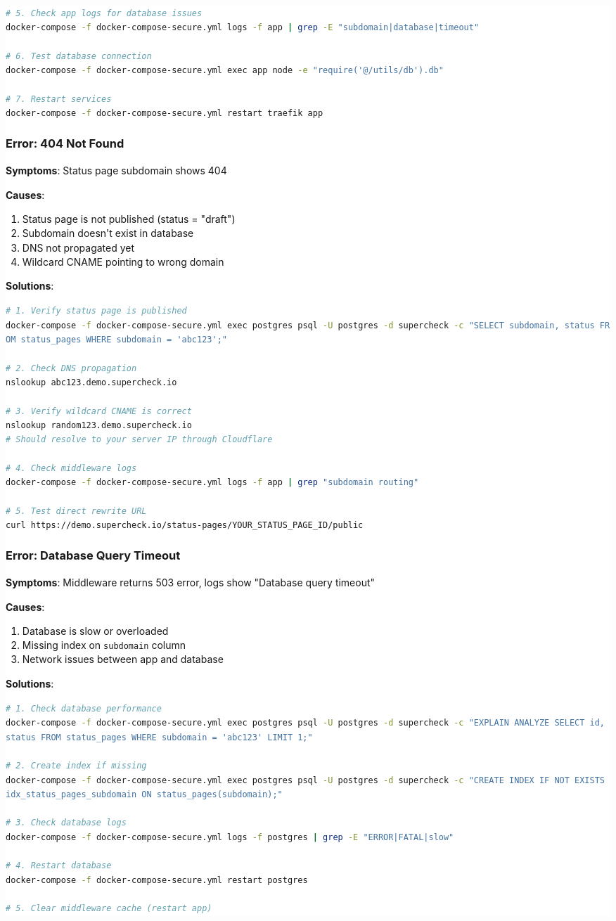 ```bash
# 5. Check app logs for database issues
docker-compose -f docker-compose-secure.yml logs -f app | grep -E "subdomain|database|timeout"

# 6. Test database connection
docker-compose -f docker-compose-secure.yml exec app node -e "require('@/utils/db').db"

# 7. Restart services
docker-compose -f docker-compose-secure.yml restart traefik app
```

### Error: 404 Not Found

**Symptoms**: Status page subdomain shows 404

**Causes**:
1. Status page is not published (status = "draft")
2. Subdomain doesn't exist in database
3. DNS not propagated yet
4. Wildcard CNAME pointing to wrong domain

**Solutions**:
```bash
# 1. Verify status page is published
docker-compose -f docker-compose-secure.yml exec postgres psql -U postgres -d supercheck -c "SELECT subdomain, status FROM status_pages WHERE subdomain = 'abc123';"

# 2. Check DNS propagation
nslookup abc123.demo.supercheck.io

# 3. Verify wildcard CNAME is correct
nslookup random123.demo.supercheck.io
# Should resolve to your server IP through Cloudflare

# 4. Check middleware logs
docker-compose -f docker-compose-secure.yml logs -f app | grep "subdomain routing"

# 5. Test direct rewrite URL
curl https://demo.supercheck.io/status-pages/YOUR_STATUS_PAGE_ID/public
```

### Error: Database Query Timeout

**Symptoms**: Middleware returns 503 error, logs show "Database query timeout"

**Causes**:
1. Database is slow or overloaded
2. Missing index on `subdomain` column
3. Network issues between app and database

**Solutions**:
```bash
# 1. Check database performance
docker-compose -f docker-compose-secure.yml exec postgres psql -U postgres -d supercheck -c "EXPLAIN ANALYZE SELECT id, status FROM status_pages WHERE subdomain = 'abc123' LIMIT 1;"

# 2. Create index if missing
docker-compose -f docker-compose-secure.yml exec postgres psql -U postgres -d supercheck -c "CREATE INDEX IF NOT EXISTS idx_status_pages_subdomain ON status_pages(subdomain);"

# 3. Check database logs
docker-compose -f docker-compose-secure.yml logs -f postgres | grep -E "ERROR|FATAL|slow"

# 4. Restart database
docker-compose -f docker-compose-secure.yml restart postgres

# 5. Clear middleware cache (restart app)
```